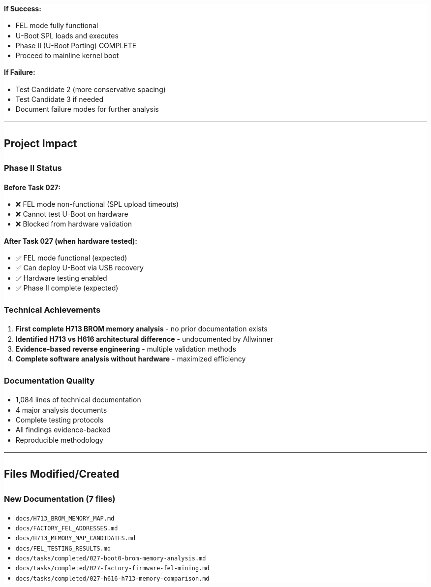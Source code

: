 **If Success:**
- FEL mode fully functional
- U-Boot SPL loads and executes
- Phase II (U-Boot Porting) COMPLETE
- Proceed to mainline kernel boot

**If Failure:**
- Test Candidate 2 (more conservative spacing)
- Test Candidate 3 if needed
- Document failure modes for further analysis

---

## Project Impact

### Phase II Status
**Before Task 027:**
- ❌ FEL mode non-functional (SPL upload timeouts)
- ❌ Cannot test U-Boot on hardware
- ❌ Blocked from hardware validation

**After Task 027 (when hardware tested):**
- ✅ FEL mode functional (expected)
- ✅ Can deploy U-Boot via USB recovery
- ✅ Hardware testing enabled
- ✅ Phase II complete (expected)

### Technical Achievements
1. **First complete H713 BROM memory analysis** - no prior documentation exists
2. **Identified H713 vs H616 architectural difference** - undocumented by Allwinner
3. **Evidence-based reverse engineering** - multiple validation methods
4. **Complete software analysis without hardware** - maximized efficiency

### Documentation Quality
- 1,084 lines of technical documentation
- 4 major analysis documents
- Complete testing protocols
- All findings evidence-backed
- Reproducible methodology

---

## Files Modified/Created

### New Documentation (7 files)
- `docs/H713_BROM_MEMORY_MAP.md`
- `docs/FACTORY_FEL_ADDRESSES.md`
- `docs/H713_MEMORY_MAP_CANDIDATES.md`
- `docs/FEL_TESTING_RESULTS.md`
- `docs/tasks/completed/027-boot0-brom-memory-analysis.md`
- `docs/tasks/completed/027-factory-firmware-fel-mining.md`
- `docs/tasks/completed/027-h616-h713-memory-comparison.md`
